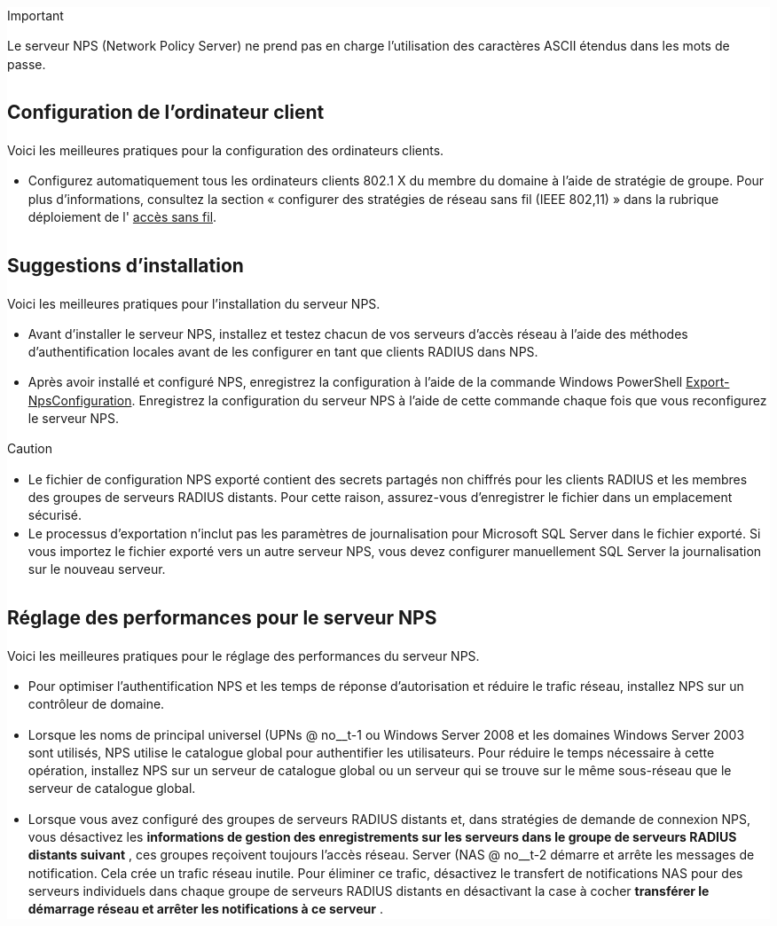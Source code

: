 > [!IMPORTANT]
> Le serveur NPS (Network Policy Server) ne prend pas en charge l’utilisation des caractères ASCII étendus dans les mots de passe.

## <a name="client-computer-configuration"></a>Configuration de l’ordinateur client

Voici les meilleures pratiques pour la configuration des ordinateurs clients.

- Configurez automatiquement tous les ordinateurs clients 802.1 X du membre du domaine à l’aide de stratégie de groupe. Pour plus d’informations, consultez la section « configurer des stratégies de réseau sans fil (IEEE 802,11) » dans la rubrique déploiement de l' [accès sans fil](https://technet.microsoft.com/windows-server-docs/networking/core-network-guide/cncg/wireless/e-wireless-access-deployment#bkmk_policies).

## <a name="installation-suggestions"></a>Suggestions d’installation

Voici les meilleures pratiques pour l’installation du serveur NPS.

- Avant d’installer le serveur NPS, installez et testez chacun de vos serveurs d’accès réseau à l’aide des méthodes d’authentification locales avant de les configurer en tant que clients RADIUS dans NPS.

- Après avoir installé et configuré NPS, enregistrez la configuration à l’aide de la commande Windows PowerShell [Export-NpsConfiguration](https://technet.microsoft.com/library/jj872749.aspx). Enregistrez la configuration du serveur NPS à l’aide de cette commande chaque fois que vous reconfigurez le serveur NPS.

>[!CAUTION]
>- Le fichier de configuration NPS exporté contient des secrets partagés non chiffrés pour les clients RADIUS et les membres des groupes de serveurs RADIUS distants. Pour cette raison, assurez-vous d’enregistrer le fichier dans un emplacement sécurisé.
>- Le processus d’exportation n’inclut pas les paramètres de journalisation pour Microsoft SQL Server dans le fichier exporté. Si vous importez le fichier exporté vers un autre serveur NPS, vous devez configurer manuellement SQL Server la journalisation sur le nouveau serveur.

## <a name="performance-tuning-nps"></a>Réglage des performances pour le serveur NPS

Voici les meilleures pratiques pour le réglage des performances du serveur NPS.

- Pour optimiser l’authentification NPS et les temps de réponse d’autorisation et réduire le trafic réseau, installez NPS sur un contrôleur de domaine.

- Lorsque les noms de principal universel \(UPNs @ no__t-1 ou Windows Server 2008 et les domaines Windows Server 2003 sont utilisés, NPS utilise le catalogue global pour authentifier les utilisateurs. Pour réduire le temps nécessaire à cette opération, installez NPS sur un serveur de catalogue global ou un serveur qui se trouve sur le même sous-réseau que le serveur de catalogue global.

- Lorsque vous avez configuré des groupes de serveurs RADIUS distants et, dans stratégies de demande de connexion NPS, vous désactivez les **informations de gestion des enregistrements sur les serveurs dans le groupe de serveurs RADIUS distants suivant** , ces groupes reçoivent toujours l’accès réseau. Server \(NAS @ no__t-2 démarre et arrête les messages de notification. Cela crée un trafic réseau inutile. Pour éliminer ce trafic, désactivez le transfert de notifications NAS pour des serveurs individuels dans chaque groupe de serveurs RADIUS distants en désactivant la case à cocher **transférer le démarrage réseau et arrêter les notifications à ce serveur** .
